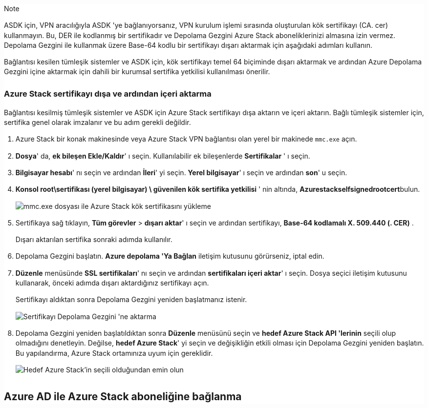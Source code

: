 > [!Note]  
> ASDK için, VPN aracılığıyla ASDK 'ye bağlanıyorsanız, VPN kurulum işlemi sırasında oluşturulan kök sertifikayı (CA. cer) kullanmayın.  Bu, DER ile kodlanmış bir sertifikadır ve Depolama Gezgini Azure Stack aboneliklerinizi almasına izin vermez. Depolama Gezgini ile kullanmak üzere Base-64 kodlu bir sertifikayı dışarı aktarmak için aşağıdaki adımları kullanın.

Bağlantısı kesilen tümleşik sistemler ve ASDK için, kök sertifikayı temel 64 biçiminde dışarı aktarmak ve ardından Azure Depolama Gezgini içine aktarmak için dahili bir kurumsal sertifika yetkilisi kullanılması önerilir.  

### <a name="export-and-then-import-the-azure-stack-certificate"></a>Azure Stack sertifikayı dışa ve ardından içeri aktarma

Bağlantısı kesilmiş tümleşik sistemler ve ASDK için Azure Stack sertifikayı dışa aktarın ve içeri aktarın. Bağlı tümleşik sistemler için, sertifika genel olarak imzalanır ve bu adım gerekli değildir.

1. Azure Stack bir konak makinesinde veya Azure Stack VPN bağlantısı olan yerel bir makinede `mmc.exe` açın. 

2. **Dosya**' da, **ek bileşen Ekle/Kaldır**' ı seçin. Kullanılabilir ek bileşenlerde **Sertifikalar** ' ı seçin. 

3. **Bilgisayar hesabı**' nı seçin ve ardından **İleri**' yi seçin. **Yerel bilgisayar**' ı seçin ve ardından **son**' u seçin.

4.  **Konsol root\sertifikası (yerel bilgisayar) \ güvenilen kök sertifika yetkilisi** ' nin altında, **Azurestackselfsignedrootcert**bulun.

    ![mmc.exe dosyası ile Azure Stack kök sertifikasını yükleme](./media/azure-stack-storage-connect-se/add-certificate-azure-stack.png)

5. Sertifikaya sağ tıklayın, **Tüm görevler** > **dışarı aktar**' ı seçin ve ardından sertifikayı, **Base-64 kodlamalı X. 509.440 (. CER)** .

    Dışarı aktarılan sertifika sonraki adımda kullanılır.

6. Depolama Gezgini başlatın. **Azure depolama 'Ya Bağlan** iletişim kutusunu görürseniz, iptal edin.

7. **Düzenle** menüsünde **SSL sertifikaları**' nı seçin ve ardından **sertifikaları içeri aktar**' ı seçin. Dosya seçici iletişim kutusunu kullanarak, önceki adımda dışarı aktardığınız sertifikayı açın.

    Sertifikayı aldıktan sonra Depolama Gezgini yeniden başlatmanız istenir.

    ![Sertifikayı Depolama Gezgini 'ne aktarma](./media/azure-stack-storage-connect-se/import-azure-stack-cert-storage-explorer.png)

8. Depolama Gezgini yeniden başlatıldıktan sonra **Düzenle** menüsünü seçin ve **hedef Azure Stack API 'lerinin** seçili olup olmadığını denetleyin. Değilse, **hedef Azure Stack**' yi seçin ve değişikliğin etkili olması için Depolama Gezgini yeniden başlatın. Bu yapılandırma, Azure Stack ortamınıza uyum için gereklidir.

    ![Hedef Azure Stack’in seçili olduğundan emin olun](./media/azure-stack-storage-connect-se/target-azure-stack.png)

## <a name="connect-to-an-azure-stack-subscription-with-azure-ad"></a>Azure AD ile Azure Stack aboneliğine bağlanma
